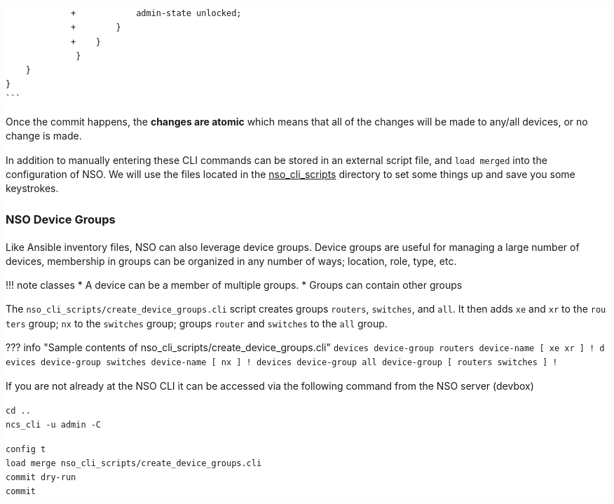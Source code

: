                  +            admin-state unlocked;
                 +        }
                 +    }
                  }
        }
    }
    ```

Once the commit happens, the **changes are atomic** which means that all of the changes will be made to any/all devices, or no change is made.


In addition to manually entering these CLI commands can be stored in an external script file, and `load merged` into the configuration of NSO.
We will use the files located in the  [nso_cli_scripts](./nso_cli_scripts) directory to set some things up and save you some keystrokes.

### NSO Device Groups

Like Ansible inventory files, NSO can also leverage device groups.  Device groups are useful for managing a large number of devices, membership in groups can be organized in any number of ways; location, role, type, etc.

!!! note classes
    * A device can be a member of multiple groups.
    * Groups can contain other groups

The ```nso_cli_scripts/create_device_groups.cli``` script creates groups `routers`, `switches`, and `all`.  It then adds `xe` and `xr` to the `routers` group; `nx` to the `switches` group; groups `router` and `switches` to the `all` group.


??? info "Sample contents of nso_cli_scripts/create_device_groups.cli"
    ```
    devices device-group routers
     device-name [ xe xr ]
    !
    devices device-group switches
     device-name [ nx ]
    !
    devices device-group all
     device-group [ routers switches ]
    !
    ```


If you are not already at the NSO CLI it can be accessed via the following command from the NSO server (devbox)

```
cd ..
ncs_cli -u admin -C
```

```
config t
load merge nso_cli_scripts/create_device_groups.cli
commit dry-run
commit
```
